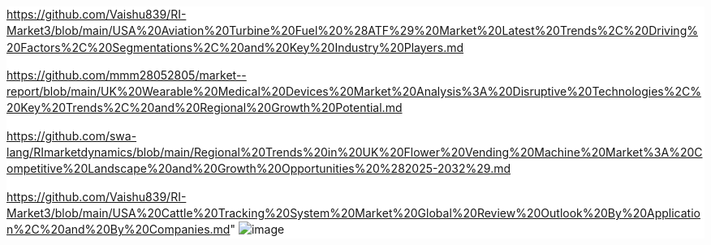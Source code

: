 <a href=https://github.com/Vaishu839/RI-Market3/blob/main/USA%20Aviation%20Turbine%20Fuel%20%28ATF%29%20Market%20Latest%20Trends%2C%20Driving%20Factors%2C%20Segmentations%2C%20and%20Key%20Industry%20Players.md>https://github.com/Vaishu839/RI-Market3/blob/main/USA%20Aviation%20Turbine%20Fuel%20%28ATF%29%20Market%20Latest%20Trends%2C%20Driving%20Factors%2C%20Segmentations%2C%20and%20Key%20Industry%20Players.md</a>

<a href=https://github.com/mmm28052805/market--report/blob/main/UK%20Wearable%20Medical%20Devices%20Market%20Analysis%3A%20Disruptive%20Technologies%2C%20Key%20Trends%2C%20and%20Regional%20Growth%20Potential.md>https://github.com/mmm28052805/market--report/blob/main/UK%20Wearable%20Medical%20Devices%20Market%20Analysis%3A%20Disruptive%20Technologies%2C%20Key%20Trends%2C%20and%20Regional%20Growth%20Potential.md</a>

<a href=https://github.com/swa-lang/RImarketdynamics/blob/main/Regional%20Trends%20in%20UK%20Flower%20Vending%20Machine%20Market%3A%20Competitive%20Landscape%20and%20Growth%20Opportunities%20%282025-2032%29.md>https://github.com/swa-lang/RImarketdynamics/blob/main/Regional%20Trends%20in%20UK%20Flower%20Vending%20Machine%20Market%3A%20Competitive%20Landscape%20and%20Growth%20Opportunities%20%282025-2032%29.md</a>

<a href=https://github.com/Vaishu839/RI-Market3/blob/main/USA%20Cattle%20Tracking%20System%20Market%20Global%20Review%20Outlook%20By%20Application%2C%20and%20By%20Companies.md>https://github.com/Vaishu839/RI-Market3/blob/main/USA%20Cattle%20Tracking%20System%20Market%20Global%20Review%20Outlook%20By%20Application%2C%20and%20By%20Companies.md</a>"
![image](https://github.com/user-attachments/assets/1dd4931d-c574-4f94-a6a3-7e7f53e97a0a)
